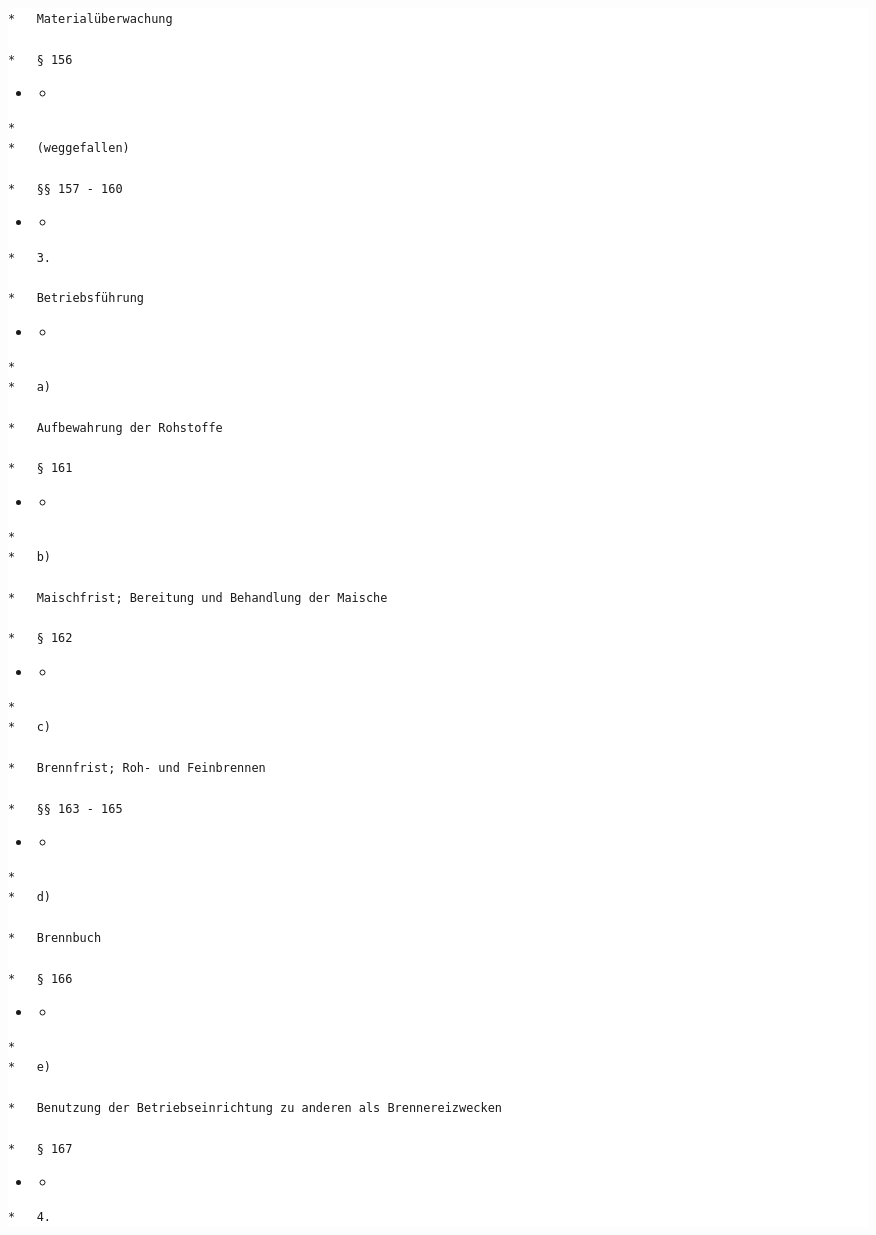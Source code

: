     *   Materialüberwachung

    *   § 156


*    *
    *
    *   (weggefallen)

    *   §§ 157 - 160


*    *
    *   3.

    *   Betriebsführung


*    *
    *
    *   a)

    *   Aufbewahrung der Rohstoffe

    *   § 161


*    *
    *
    *   b)

    *   Maischfrist; Bereitung und Behandlung der Maische

    *   § 162


*    *
    *
    *   c)

    *   Brennfrist; Roh- und Feinbrennen

    *   §§ 163 - 165


*    *
    *
    *   d)

    *   Brennbuch

    *   § 166


*    *
    *
    *   e)

    *   Benutzung der Betriebseinrichtung zu anderen als Brennereizwecken

    *   § 167


*    *
    *   4.
